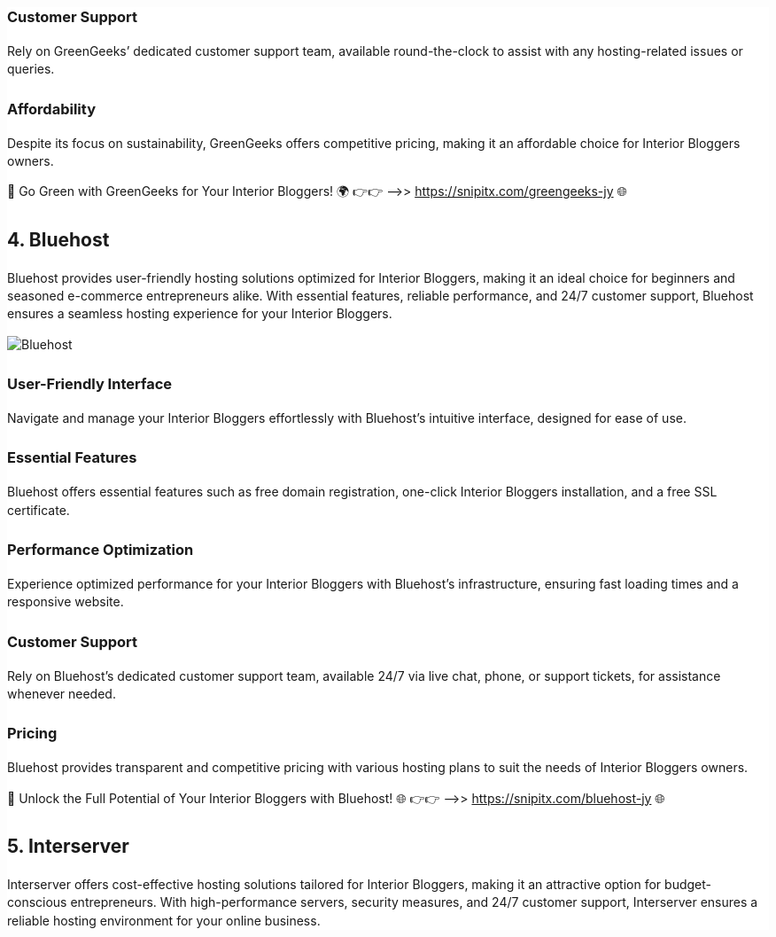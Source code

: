 ### Customer Support
Rely on GreenGeeks’ dedicated customer support team, available round-the-clock to assist with any hosting-related issues or queries.

### Affordability
Despite its focus on sustainability, GreenGeeks offers competitive pricing, making it an affordable choice for Interior Bloggers owners.

🌿 Go Green with GreenGeeks for Your Interior Bloggers! 🌍
👉👉 -->> https://snipitx.com/greengeeks-jy 🌐

## 4. Bluehost

Bluehost provides user-friendly hosting solutions optimized for Interior Bloggers, making it an ideal choice for beginners and seasoned e-commerce entrepreneurs alike. With essential features, reliable performance, and 24/7 customer support, Bluehost ensures a seamless hosting experience for your Interior Bloggers.

![Bluehost](https://i.imgur.com/PasFF9E.jpeg "Bluehost Hosting")

### User-Friendly Interface
Navigate and manage your Interior Bloggers effortlessly with Bluehost’s intuitive interface, designed for ease of use.

### Essential Features
Bluehost offers essential features such as free domain registration, one-click Interior Bloggers installation, and a free SSL certificate.

### Performance Optimization
Experience optimized performance for your Interior Bloggers with Bluehost’s infrastructure, ensuring fast loading times and a responsive website.

### Customer Support
Rely on Bluehost’s dedicated customer support team, available 24/7 via live chat, phone, or support tickets, for assistance whenever needed.

### Pricing
Bluehost provides transparent and competitive pricing with various hosting plans to suit the needs of Interior Bloggers owners.

🚀 Unlock the Full Potential of Your Interior Bloggers with Bluehost! 🌐
👉👉 -->> https://snipitx.com/bluehost-jy 🌐

## 5. Interserver

Interserver offers cost-effective hosting solutions tailored for Interior Bloggers, making it an attractive option for budget-conscious entrepreneurs. With high-performance servers, security measures, and 24/7 customer support, Interserver ensures a reliable hosting environment for your online business.

